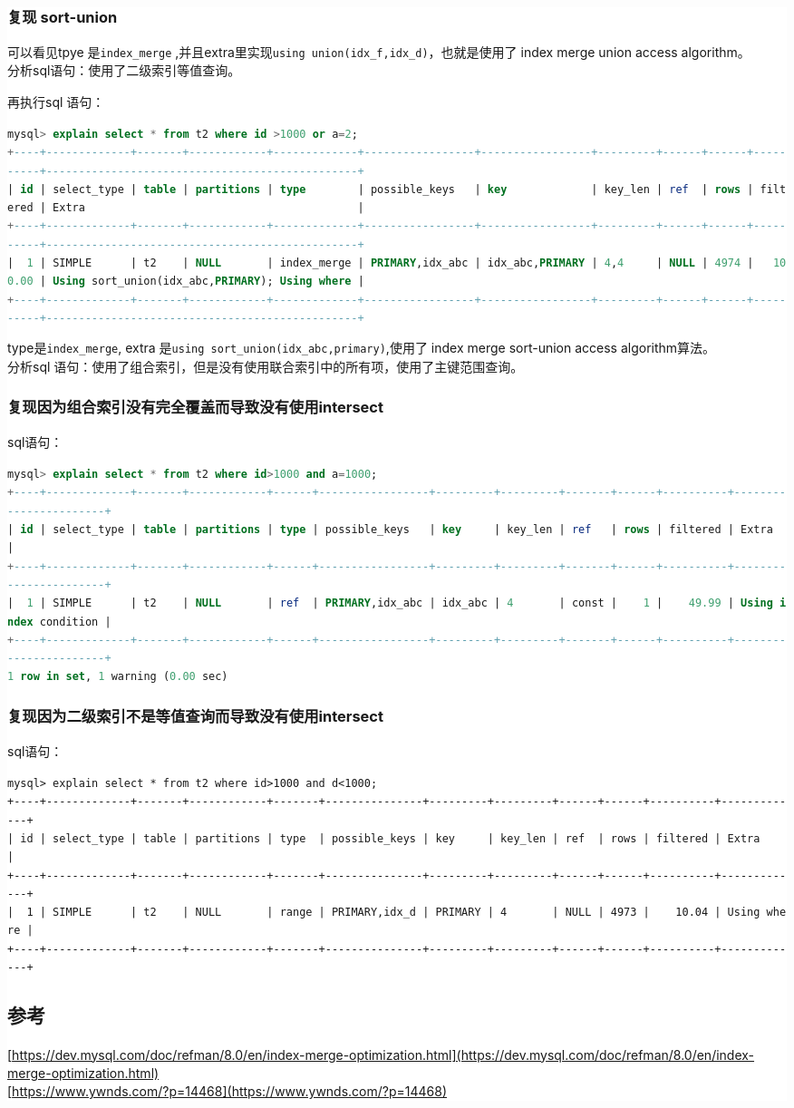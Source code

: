 ### 复现 sort-union

可以看见tpye 是`index_merge` ,并且extra里实现`using union(idx_f,idx_d)`，也就是使用了 index merge union access algorithm。   
分析sql语句：使用了二级索引等值查询。

再执行sql 语句：
```sql
mysql> explain select * from t2 where id >1000 or a=2;
+----+-------------+-------+------------+-------------+-----------------+-----------------+---------+------+------+----------+------------------------------------------------+
| id | select_type | table | partitions | type        | possible_keys   | key             | key_len | ref  | rows | filtered | Extra                                          |
+----+-------------+-------+------------+-------------+-----------------+-----------------+---------+------+------+----------+------------------------------------------------+
|  1 | SIMPLE      | t2    | NULL       | index_merge | PRIMARY,idx_abc | idx_abc,PRIMARY | 4,4     | NULL | 4974 |   100.00 | Using sort_union(idx_abc,PRIMARY); Using where |
+----+-------------+-------+------------+-------------+-----------------+-----------------+---------+------+------+----------+------------------------------------------------+
```

type是`index_merge`, extra 是`using sort_union(idx_abc,primary)`,使用了 index merge sort-union access algorithm算法。   
分析sql 语句：使用了组合索引，但是没有使用联合索引中的所有项，使用了主键范围查询。

### 复现因为组合索引没有完全覆盖而导致没有使用intersect

sql语句：
```sql
mysql> explain select * from t2 where id>1000 and a=1000;
+----+-------------+-------+------------+------+-----------------+---------+---------+-------+------+----------+-----------------------+
| id | select_type | table | partitions | type | possible_keys   | key     | key_len | ref   | rows | filtered | Extra                 |
+----+-------------+-------+------------+------+-----------------+---------+---------+-------+------+----------+-----------------------+
|  1 | SIMPLE      | t2    | NULL       | ref  | PRIMARY,idx_abc | idx_abc | 4       | const |    1 |    49.99 | Using index condition |
+----+-------------+-------+------------+------+-----------------+---------+---------+-------+------+----------+-----------------------+
1 row in set, 1 warning (0.00 sec)
```

### 复现因为二级索引不是等值查询而导致没有使用intersect

sql语句：
```
mysql> explain select * from t2 where id>1000 and d<1000;
+----+-------------+-------+------------+-------+---------------+---------+---------+------+------+----------+-------------+
| id | select_type | table | partitions | type  | possible_keys | key     | key_len | ref  | rows | filtered | Extra       |
+----+-------------+-------+------------+-------+---------------+---------+---------+------+------+----------+-------------+
|  1 | SIMPLE      | t2    | NULL       | range | PRIMARY,idx_d | PRIMARY | 4       | NULL | 4973 |    10.04 | Using where |
+----+-------------+-------+------------+-------+---------------+---------+---------+------+------+----------+-------------+

```

## 参考
[https://dev.mysql.com/doc/refman/8.0/en/index-merge-optimization.html](https://dev.mysql.com/doc/refman/8.0/en/index-merge-optimization.html)   
[https://www.ywnds.com/?p=14468](https://www.ywnds.com/?p=14468)

